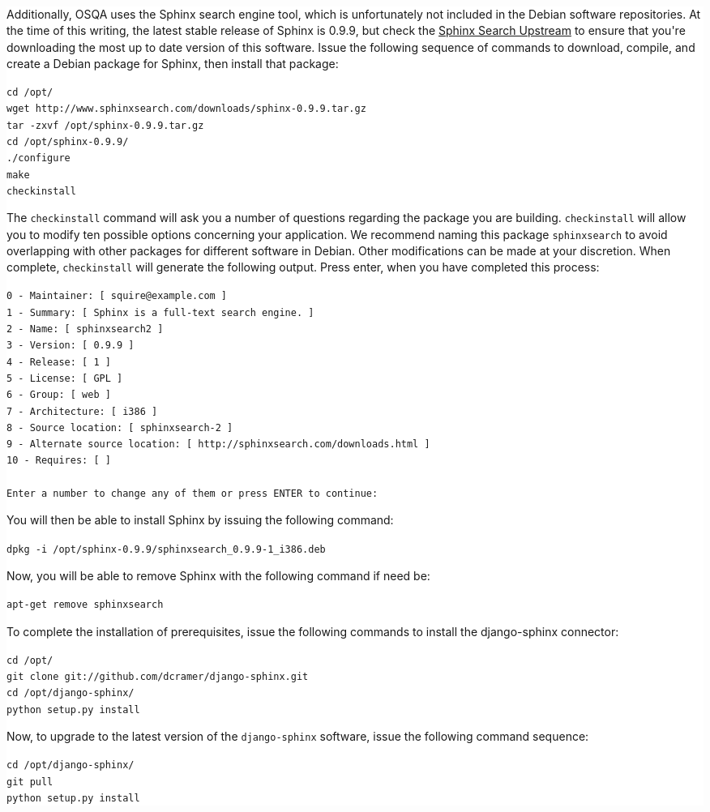 Additionally, OSQA uses the Sphinx search engine tool, which is unfortunately not included in the Debian software repositories. At the time of this writing, the latest stable release of Sphinx is 0.9.9, but check the [Sphinx Search Upstream](http://sphinxsearch.com/downloads.html) to ensure that you're downloading the most up to date version of this software. Issue the following sequence of commands to download, compile, and create a Debian package for Sphinx, then install that package:

    cd /opt/
    wget http://www.sphinxsearch.com/downloads/sphinx-0.9.9.tar.gz
    tar -zxvf /opt/sphinx-0.9.9.tar.gz
    cd /opt/sphinx-0.9.9/ 
    ./configure
    make
    checkinstall

The `checkinstall` command will ask you a number of questions regarding the package you are building. `checkinstall` will allow you to modify ten possible options concerning your application. We recommend naming this package `sphinxsearch` to avoid overlapping with other packages for different software in Debian. Other modifications can be made at your discretion. When complete, `checkinstall` will generate the following output. Press enter, when you have completed this process:

    0 - Maintainer: [ squire@example.com ]
    1 - Summary: [ Sphinx is a full-text search engine. ]
    2 - Name: [ sphinxsearch2 ]
    3 - Version: [ 0.9.9 ]
    4 - Release: [ 1 ]
    5 - License: [ GPL ]
    6 - Group: [ web ]
    7 - Architecture: [ i386 ]
    8 - Source location: [ sphinxsearch-2 ]
    9 - Alternate source location: [ http://sphinxsearch.com/downloads.html ]
    10 - Requires: [ ]

    Enter a number to change any of them or press ENTER to continue:

You will then be able to install Sphinx by issuing the following command:

    dpkg -i /opt/sphinx-0.9.9/sphinxsearch_0.9.9-1_i386.deb

Now, you will be able to remove Sphinx with the following command if need be:

    apt-get remove sphinxsearch

To complete the installation of prerequisites, issue the following commands to install the django-sphinx connector:

    cd /opt/
    git clone git://github.com/dcramer/django-sphinx.git
    cd /opt/django-sphinx/
    python setup.py install

Now, to upgrade to the latest version of the `django-sphinx` software, issue the following command sequence:

    cd /opt/django-sphinx/
    git pull
    python setup.py install
